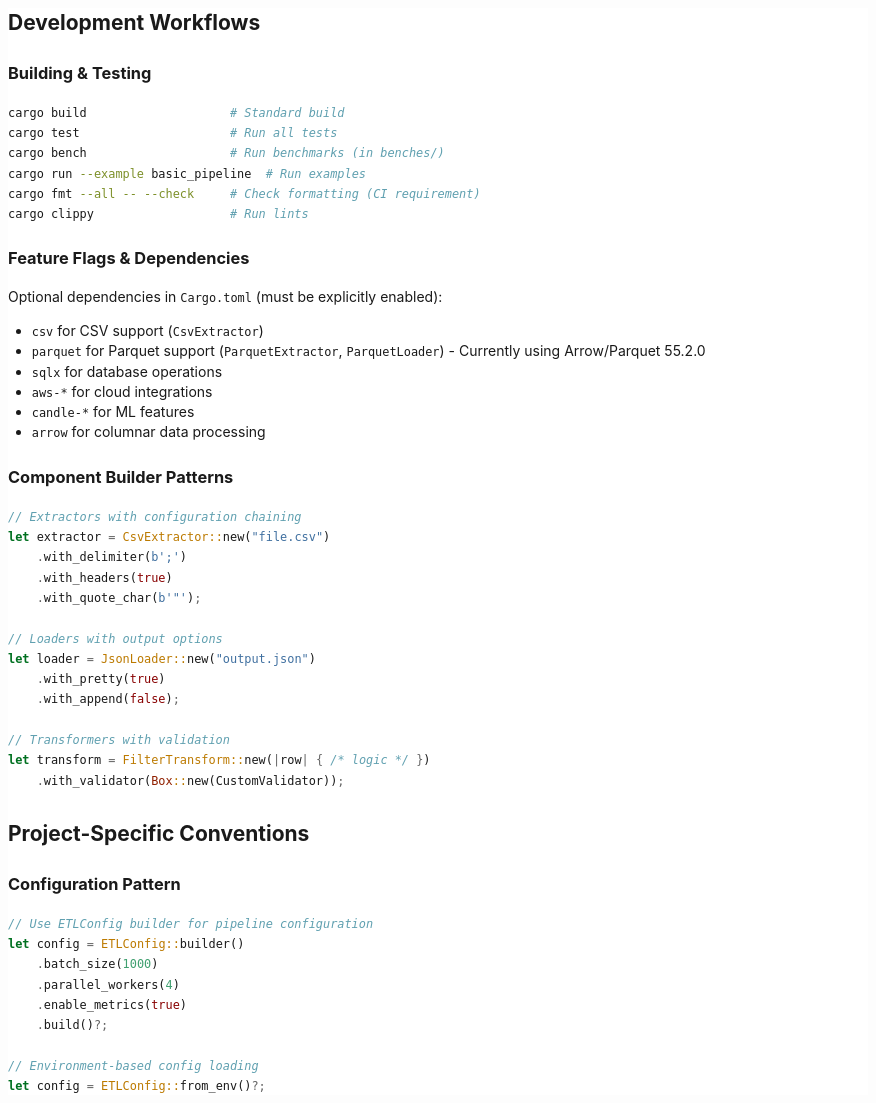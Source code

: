 ## Development Workflows

### Building & Testing
```bash
cargo build                    # Standard build
cargo test                     # Run all tests
cargo bench                    # Run benchmarks (in benches/)
cargo run --example basic_pipeline  # Run examples
cargo fmt --all -- --check     # Check formatting (CI requirement)
cargo clippy                   # Run lints
```

### Feature Flags & Dependencies
Optional dependencies in `Cargo.toml` (must be explicitly enabled):
- `csv` for CSV support (`CsvExtractor`)
- `parquet` for Parquet support (`ParquetExtractor`, `ParquetLoader`) - Currently using Arrow/Parquet 55.2.0
- `sqlx` for database operations  
- `aws-*` for cloud integrations
- `candle-*` for ML features
- `arrow` for columnar data processing

### Component Builder Patterns
```rust
// Extractors with configuration chaining
let extractor = CsvExtractor::new("file.csv")
    .with_delimiter(b';')
    .with_headers(true)
    .with_quote_char(b'"');

// Loaders with output options
let loader = JsonLoader::new("output.json")
    .with_pretty(true)
    .with_append(false);

// Transformers with validation
let transform = FilterTransform::new(|row| { /* logic */ })
    .with_validator(Box::new(CustomValidator));
```

## Project-Specific Conventions

### Configuration Pattern
```rust
// Use ETLConfig builder for pipeline configuration
let config = ETLConfig::builder()
    .batch_size(1000)
    .parallel_workers(4)
    .enable_metrics(true)
    .build()?;

// Environment-based config loading
let config = ETLConfig::from_env()?;
```
